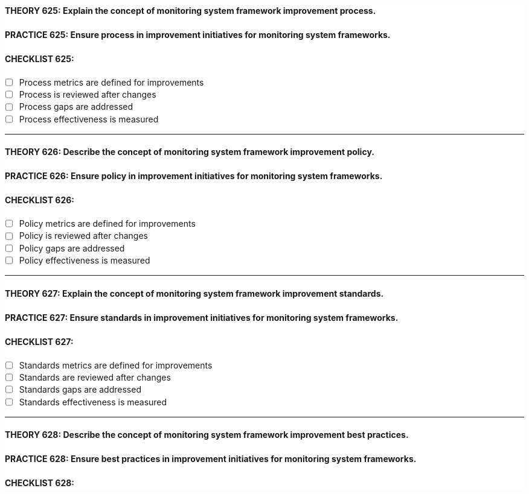 
#### THEORY 625: Explain the concept of monitoring system framework improvement process.

#### PRACTICE 625: Ensure process in improvement initiatives for monitoring system frameworks.

#### CHECKLIST 625:

- [ ] Process metrics are defined for improvements
- [ ] Process is reviewed after changes
- [ ] Process gaps are addressed
- [ ] Process effectiveness is measured

---

#### THEORY 626: Describe the concept of monitoring system framework improvement policy.

#### PRACTICE 626: Ensure policy in improvement initiatives for monitoring system frameworks.

#### CHECKLIST 626:

- [ ] Policy metrics are defined for improvements
- [ ] Policy is reviewed after changes
- [ ] Policy gaps are addressed
- [ ] Policy effectiveness is measured

---

#### THEORY 627: Explain the concept of monitoring system framework improvement standards.

#### PRACTICE 627: Ensure standards in improvement initiatives for monitoring system frameworks.

#### CHECKLIST 627:

- [ ] Standards metrics are defined for improvements
- [ ] Standards are reviewed after changes
- [ ] Standards gaps are addressed
- [ ] Standards effectiveness is measured

---

#### THEORY 628: Describe the concept of monitoring system framework improvement best practices.

#### PRACTICE 628: Ensure best practices in improvement initiatives for monitoring system frameworks.

#### CHECKLIST 628:
